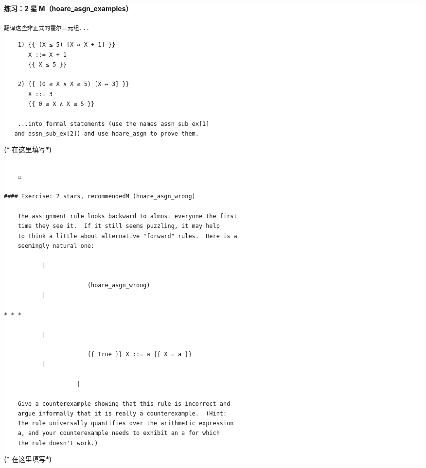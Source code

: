 #### 练习：2 星 M（hoare_asgn_examples）

    翻译这些非正式的霍尔三元组...

```
    1) {{ (X ≤ 5) [X ↦ X + 1] }}
       X ::= X + 1
       {{ X ≤ 5 }}

    2) {{ (0 ≤ X ∧ X ≤ 5) [X ↦ 3] }}
       X ::= 3
       {{ 0 ≤ X ∧ X ≤ 5 }}

    ...into formal statements (use the names assn_sub_ex[1] 
   and assn_sub_ex[2]) and use hoare_asgn to prove them.

```

(* 在这里填写*)

```

    ☐ 

#### Exercise: 2 stars, recommendedM (hoare_asgn_wrong)

    The assignment rule looks backward to almost everyone the first
    time they see it.  If it still seems puzzling, it may help
    to think a little about alternative "forward" rules.  Here is a
    seemingly natural one:

           |

                        (hoare_asgn_wrong)  
           |

* * *

           |

                        {{ True }} X ::= a {{ X = a }}
           |

                     |

    Give a counterexample showing that this rule is incorrect and 
    argue informally that it is really a counterexample.  (Hint: 
    The rule universally quantifies over the arithmetic expression 
    a, and your counterexample needs to exhibit an a for which 
    the rule doesn't work.)

```

(* 在这里填写*)
